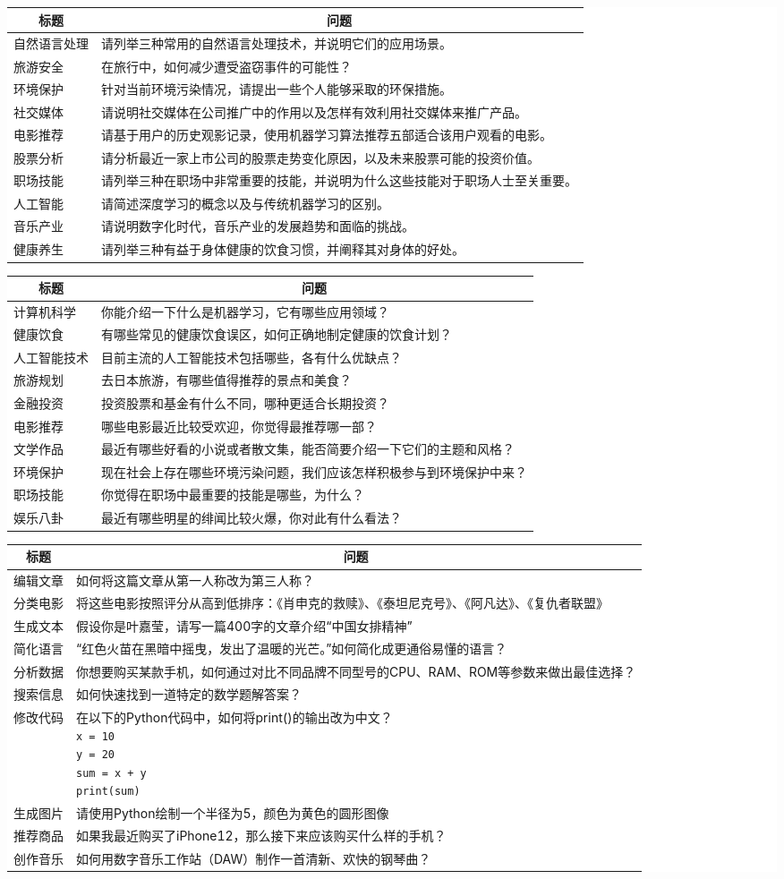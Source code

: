 |标题|问题|
| --- | --- |
|自然语言处理|请列举三种常用的自然语言处理技术，并说明它们的应用场景。|
|旅游安全|在旅行中，如何减少遭受盗窃事件的可能性？|
|环境保护|针对当前环境污染情况，请提出一些个人能够采取的环保措施。|
|社交媒体|请说明社交媒体在公司推广中的作用以及怎样有效利用社交媒体来推广产品。|
|电影推荐|请基于用户的历史观影记录，使用机器学习算法推荐五部适合该用户观看的电影。|
|股票分析|请分析最近一家上市公司的股票走势变化原因，以及未来股票可能的投资价值。|
|职场技能|请列举三种在职场中非常重要的技能，并说明为什么这些技能对于职场人士至关重要。|
|人工智能|请简述深度学习的概念以及与传统机器学习的区别。|
|音乐产业|请说明数字化时代，音乐产业的发展趋势和面临的挑战。|
|健康养生|请列举三种有益于身体健康的饮食习惯，并阐释其对身体的好处。|

|标题|问题|
|---|---|
|计算机科学|你能介绍一下什么是机器学习，它有哪些应用领域？|
|健康饮食|有哪些常见的健康饮食误区，如何正确地制定健康的饮食计划？|
|人工智能技术|目前主流的人工智能技术包括哪些，各有什么优缺点？|
|旅游规划|去日本旅游，有哪些值得推荐的景点和美食？|
|金融投资|投资股票和基金有什么不同，哪种更适合长期投资？|
|电影推荐|哪些电影最近比较受欢迎，你觉得最推荐哪一部？|
|文学作品|最近有哪些好看的小说或者散文集，能否简要介绍一下它们的主题和风格？|
|环境保护|现在社会上存在哪些环境污染问题，我们应该怎样积极参与到环境保护中来？|
|职场技能|你觉得在职场中最重要的技能是哪些，为什么？|
|娱乐八卦|最近有哪些明星的绯闻比较火爆，你对此有什么看法？|

| 标题                                      | 问题                                                                                                                          |
|-------------------------------------------|-------------------------------------------------------------------------------------------------------------------------------|
| 编辑文章                                 | 如何将这篇文章从第一人称改为第三人称？                                                                                     |
| 分类电影                                 | 将这些电影按照评分从高到低排序：《肖申克的救赎》、《泰坦尼克号》、《阿凡达》、《复仇者联盟》                               |
| 生成文本                                 | 假设你是叶嘉莹，请写一篇400字的文章介绍“中国女排精神”                                                                       |
| 简化语言                                 | “红色火苗在黑暗中摇曳，发出了温暖的光芒。”如何简化成更通俗易懂的语言？                                                       |
| 分析数据                                 | 你想要购买某款手机，如何通过对比不同品牌不同型号的CPU、RAM、ROM等参数来做出最佳选择？                                          |
| 搜索信息                                 | 如何快速找到一道特定的数学题解答案？                                                                                        |
| 修改代码                                 | 在以下的Python代码中，如何将print()的输出改为中文？<br>```x = 10```<br>```y = 20```<br>```sum = x + y```<br>```print(sum)``` |
| 生成图片                                 | 请使用Python绘制一个半径为5，颜色为黄色的圆形图像                                                                           |
| 推荐商品                                 | 如果我最近购买了iPhone12，那么接下来应该购买什么样的手机？                                                                   |
| 创作音乐                                 | 如何用数字音乐工作站（DAW）制作一首清新、欢快的钢琴曲？                                                                      |
